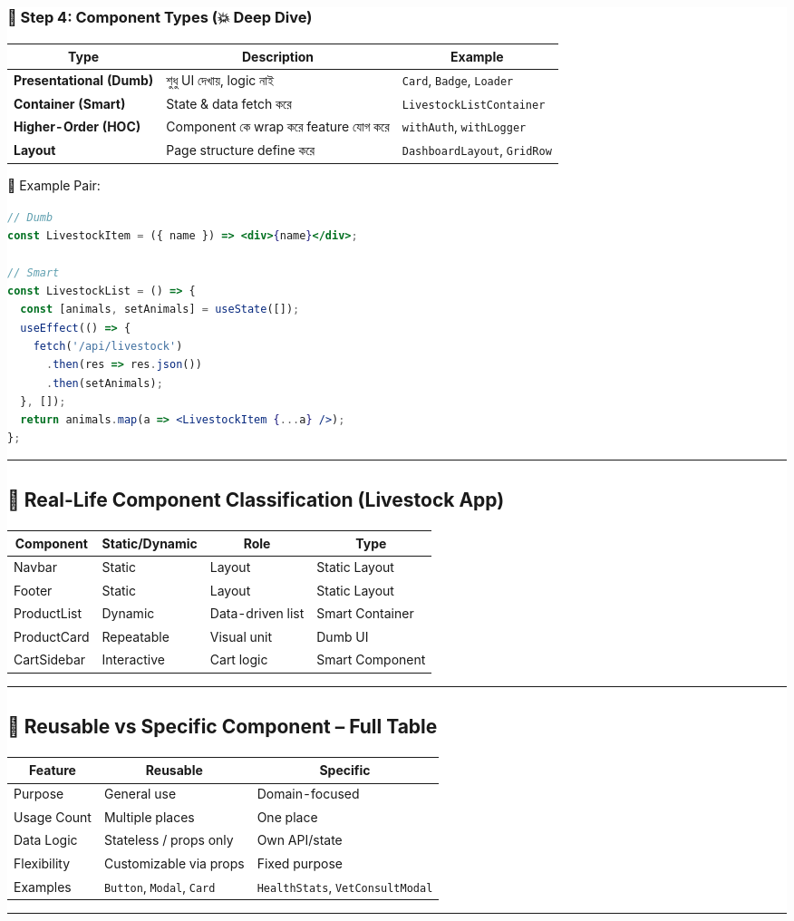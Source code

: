 
### 🔹 Step 4: Component Types (💥 Deep Dive)

| Type                      | Description                           | Example                      |
| ------------------------- | ------------------------------------- | ---------------------------- |
| **Presentational (Dumb)** | শুধু UI দেখায়, logic নাই              | `Card`, `Badge`, `Loader`    |
| **Container (Smart)**     | State & data fetch করে                | `LivestockListContainer`     |
| **Higher-Order (HOC)**    | Component কে wrap করে feature যোগ করে | `withAuth`, `withLogger`     |
| **Layout**                | Page structure define করে             | `DashboardLayout`, `GridRow` |

🧠 Example Pair:

```jsx
// Dumb
const LivestockItem = ({ name }) => <div>{name}</div>;

// Smart
const LivestockList = () => {
  const [animals, setAnimals] = useState([]);
  useEffect(() => {
    fetch('/api/livestock')
      .then(res => res.json())
      .then(setAnimals);
  }, []);
  return animals.map(a => <LivestockItem {...a} />);
};
```

---

## 🎯 Real-Life Component Classification (Livestock App)

| Component   | Static/Dynamic | Role             | Type            |
| ----------- | -------------- | ---------------- | --------------- |
| Navbar      | Static         | Layout           | Static Layout   |
| Footer      | Static         | Layout           | Static Layout   |
| ProductList | Dynamic        | Data-driven list | Smart Container |
| ProductCard | Repeatable     | Visual unit      | Dumb UI         |
| CartSidebar | Interactive    | Cart logic       | Smart Component |

---

## 🔁 Reusable vs Specific Component – Full Table

| Feature     | **Reusable**              | **Specific**                     |
| ----------- | ------------------------- | -------------------------------- |
| Purpose     | General use               | Domain-focused                   |
| Usage Count | Multiple places           | One place                        |
| Data Logic  | Stateless / props only    | Own API/state                    |
| Flexibility | Customizable via props    | Fixed purpose                    |
| Examples    | `Button`, `Modal`, `Card` | `HealthStats`, `VetConsultModal` |

---